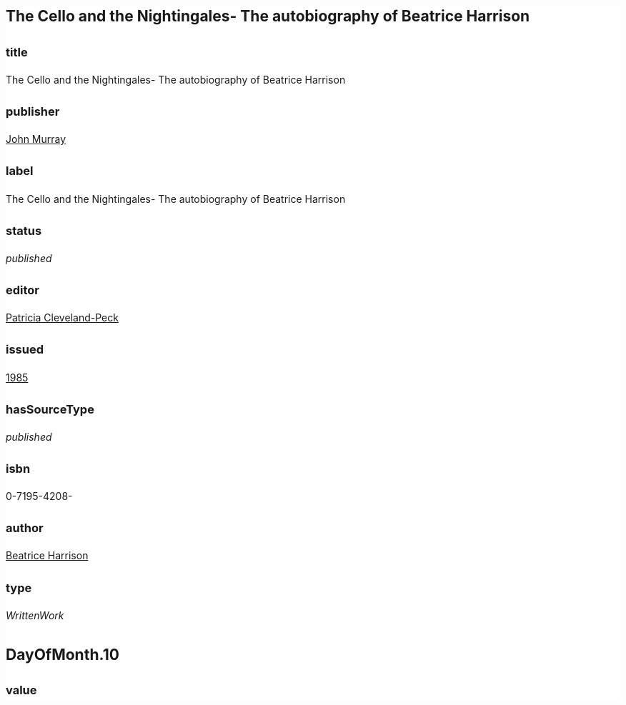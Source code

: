 ## The Cello and the Nightingales- The autobiography of Beatrice Harrison

### title


The Cello and the Nightingales- The autobiography of Beatrice Harrison

### publisher


[John Murray](#John-Murray)

### label


The Cello and the Nightingales- The autobiography of Beatrice Harrison

### status


*published*

### editor


[Patricia Cleveland-Peck](#Patricia-Cleveland-Peck)

### issued


[1985](#1985)

### hasSourceType


*published*

### isbn


0-7195-4208-

### author


[Beatrice Harrison](#Beatrice-Harrison)

### type


*WrittenWork*

## DayOfMonth.10

### value
